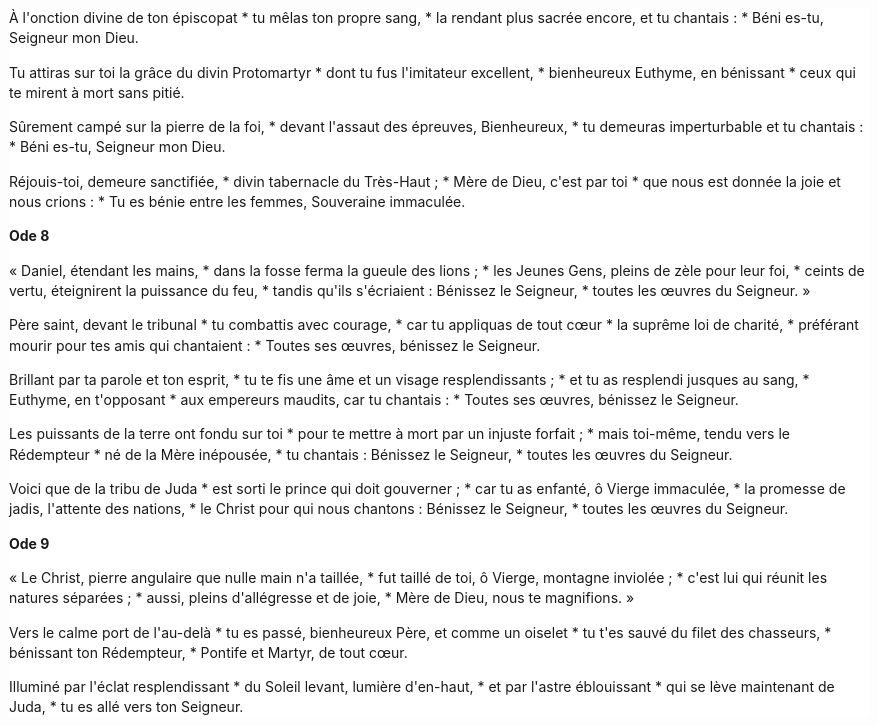 À l'onction divine de ton épiscopat \* tu mêlas ton propre sang, \* la rendant plus sacrée encore, et tu chantais : \* Béni
es-tu, Seigneur mon Dieu.

Tu attiras sur toi la grâce du divin Protomartyr \* dont tu fus l'imitateur excellent, \* bienheureux Euthyme, en bénissant \*
ceux qui te mirent à mort sans pitié.

Sûrement campé sur la pierre de la foi, \* devant l'assaut des épreuves, Bienheureux, \* tu demeuras imperturbable et tu
chantais : \* Béni es-tu, Seigneur mon Dieu.

Réjouis-toi, demeure sanctifiée, \* divin tabernacle du Très-Haut ; \* Mère de Dieu, c'est par toi \* que nous est donnée la joie et nous crions : \* Tu es bénie entre les femmes, Souveraine immaculée.

**Ode 8**

« Daniel, étendant les mains, \* dans la fosse ferma la gueule des lions ; \* les Jeunes Gens, pleins de zèle pour leur foi, \*
ceints de vertu, éteignirent la puissance du feu, \* tandis qu'ils s'écriaient : Bénissez le Seigneur, \* toutes les œuvres du
Seigneur. »

Père saint, devant le tribunal \* tu combattis avec courage, \* car tu appliquas de tout cœur \* la suprême loi de charité, \*
préférant mourir pour tes amis qui chantaient : \* Toutes ses œuvres, bénissez le Seigneur.

Brillant par ta parole et ton esprit, \* tu te fis une âme et un visage resplendissants ; \* et tu as resplendi jusques au sang,
\* Euthyme, en t'opposant \* aux empereurs maudits, car tu chantais : \* Toutes ses œuvres, bénissez le Seigneur.

Les puissants de la terre ont fondu sur toi \* pour te mettre à mort par un injuste forfait ; \* mais toi-même, tendu vers le
Rédempteur \* né de la Mère inépousée, \* tu chantais : Bénissez le Seigneur, \* toutes les œuvres du Seigneur.

Voici que de la tribu de Juda \* est sorti le prince qui doit gouverner ; \* car tu as enfanté, ô Vierge immaculée, \* la
promesse de jadis, l'attente des nations, \* le Christ pour qui nous chantons : Bénissez le Seigneur, \* toutes les œuvres du
Seigneur.

**Ode 9**

« Le Christ, pierre angulaire que nulle main n'a taillée, \* fut taillé de toi, ô Vierge, montagne inviolée ; \* c'est lui qui
réunit les natures séparées ; \* aussi, pleins d'allégresse et de joie, \* Mère de Dieu, nous te magnifions. »

Vers le calme port de l'au-delà \* tu es passé, bienheureux Père, et comme un oiselet \* tu t'es sauvé du filet des chasseurs,
\* bénissant ton Rédempteur, \* Pontife et Martyr, de tout cœur.

Illuminé par l'éclat resplendissant \* du Soleil levant, lumière d'en-haut, \* et par l'astre éblouissant \* qui se lève
maintenant de Juda, \* tu es allé vers ton Seigneur.
